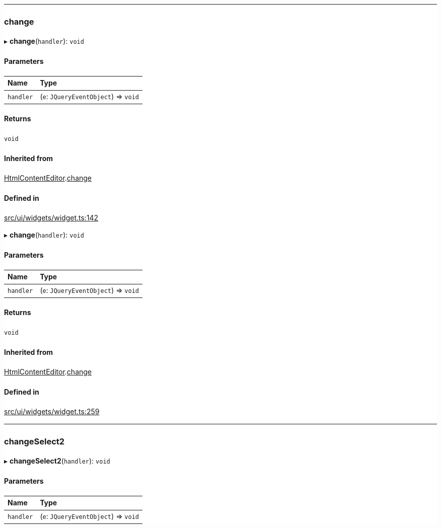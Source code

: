 ___

### change

▸ **change**(`handler`): `void`

#### Parameters

| Name | Type |
| :------ | :------ |
| `handler` | (`e`: `JQueryEventObject`) => `void` |

#### Returns

`void`

#### Inherited from

[HtmlContentEditor](corelib.HtmlContentEditor.md).[change](corelib.HtmlContentEditor.md#change)

#### Defined in

[src/ui/widgets/widget.ts:142](https://github.com/serenity-is/serenity/blob/master/packages/corelib/src/ui/widgets/widget.ts#line&#x3D;142)

▸ **change**(`handler`): `void`

#### Parameters

| Name | Type |
| :------ | :------ |
| `handler` | (`e`: `JQueryEventObject`) => `void` |

#### Returns

`void`

#### Inherited from

[HtmlContentEditor](corelib.HtmlContentEditor.md).[change](corelib.HtmlContentEditor.md#change)

#### Defined in

[src/ui/widgets/widget.ts:259](https://github.com/serenity-is/serenity/blob/master/packages/corelib/src/ui/widgets/widget.ts#line&#x3D;259)

___

### changeSelect2

▸ **changeSelect2**(`handler`): `void`

#### Parameters

| Name | Type |
| :------ | :------ |
| `handler` | (`e`: `JQueryEventObject`) => `void` |
